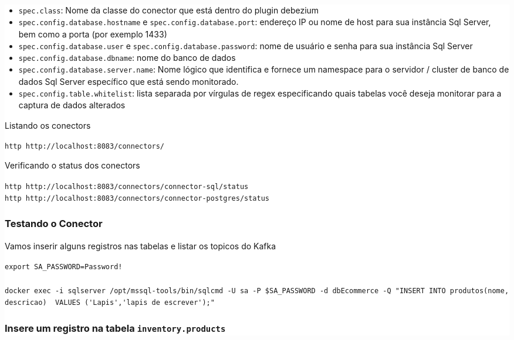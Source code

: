 
* `spec.class`: Nome da classe do conector que está dentro do plugin debezium
* `spec.config.database.hostname` e `spec.config.database.port`: endereço IP ou nome de host para sua instância Sql Server, bem como a porta (por exemplo 1433)
* `spec.config.database.user` e `spec.config.database.password`: nome de usuário e senha para sua instância Sql Server
* `spec.config.database.dbname`: nome do banco de dados
* `spec.config.database.server.name`: Nome lógico que identifica e fornece um namespace para o servidor / cluster de banco de dados Sql Server específico que está sendo monitorado.
* `spec.config.table.whitelist`: lista separada por vírgulas de regex especificando quais tabelas você deseja monitorar para a captura de dados alterados


Listando os conectors

```
http http://localhost:8083/connectors/
```

Verificando o status dos conectors

```
http http://localhost:8083/connectors/connector-sql/status
http http://localhost:8083/connectors/connector-postgres/status

```


### Testando o Conector

Vamos inserir alguns registros nas tabelas e listar os topicos do Kafka


```
export SA_PASSWORD=Password!

docker exec -i sqlserver /opt/mssql-tools/bin/sqlcmd -U sa -P $SA_PASSWORD -d dbEcommerce -Q "INSERT INTO produtos(nome,descricao)  VALUES ('Lapis','lapis de escrever');"

```

### Insere um registro na tabela `inventory.products`

